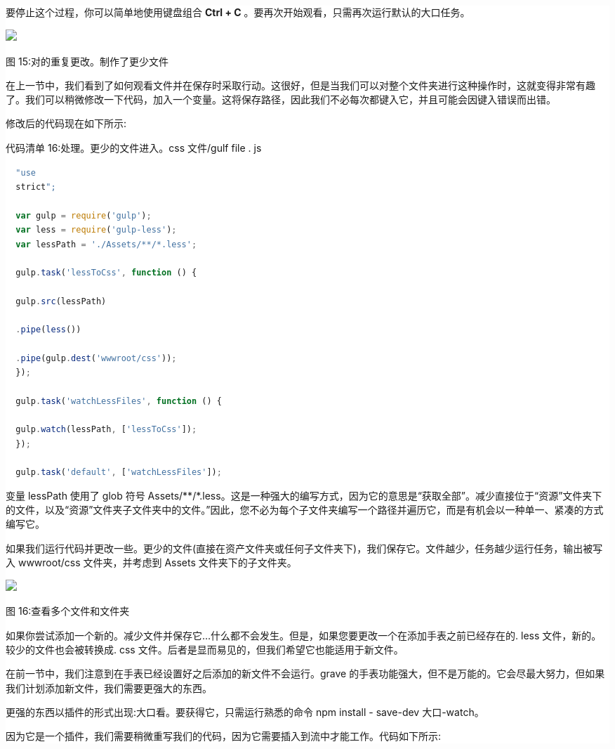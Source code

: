 要停止这个过程，你可以简单地使用键盘组合 **Ctrl + C** 。要再次开始观看，只需再次运行默认的大口任务。

![](../images/00018.jpeg)

图 15:对的重复更改。制作了更少文件

在上一节中，我们看到了如何观看文件并在保存时采取行动。这很好，但是当我们可以对整个文件夹进行这种操作时，这就变得非常有趣了。我们可以稍微修改一下代码，加入一个变量。这将保存路径，因此我们不必每次都键入它，并且可能会因键入错误而出错。

修改后的代码现在如下所示:

代码清单 16:处理。更少的文件进入。css 文件/gulf file . js

```js
  "use
  strict";

  var gulp = require('gulp');
  var less = require('gulp-less');
  var lessPath = './Assets/**/*.less';

  gulp.task('lessToCss', function () {

  gulp.src(lessPath)

  .pipe(less())

  .pipe(gulp.dest('wwwroot/css'));
  });

  gulp.task('watchLessFiles', function () {

  gulp.watch(lessPath, ['lessToCss']);
  });

  gulp.task('default', ['watchLessFiles']);

```

变量 lessPath 使用了 glob 符号 Assets/**/*.less。这是一种强大的编写方式，因为它的意思是“获取全部”。减少直接位于“资源”文件夹下的文件，以及“资源”文件夹子文件夹中的文件。”因此，您不必为每个子文件夹编写一个路径并遍历它，而是有机会以一种单一、紧凑的方式编写它。

如果我们运行代码并更改一些。更少的文件(直接在资产文件夹或任何子文件夹下)，我们保存它。文件越少，任务越少运行任务，输出被写入 wwwroot/css 文件夹，并考虑到 Assets 文件夹下的子文件夹。

![](../images/00019.jpeg)

图 16:查看多个文件和文件夹

如果你尝试添加一个新的。减少文件并保存它…什么都不会发生。但是，如果您要更改一个在添加手表之前已经存在的. less 文件，新的。较少的文件也会被转换成. css 文件。后者是显而易见的，但我们希望它也能适用于新文件。

在前一节中，我们注意到在手表已经设置好之后添加的新文件不会运行。grave 的手表功能强大，但不是万能的。它会尽最大努力，但如果我们计划添加新文件，我们需要更强大的东西。

更强的东西以插件的形式出现:大口看。要获得它，只需运行熟悉的命令 npm install - save-dev 大口-watch。

因为它是一个插件，我们需要稍微重写我们的代码，因为它需要插入到流中才能工作。代码如下所示:
